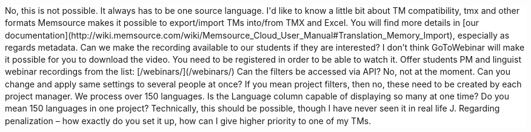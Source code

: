 <td width="376" >No, this is not possible. It always has to be one source language.
</td>
</tr>
<tr >

<td width="376" >I'd like to know a little bit about TM compatibility, tmx and other formats
</td>

<td width="376" >Memsource makes it possible to export/import TMs into/from TMX and Excel. You will find more details in [our documentation](http://wiki.memsource.com/wiki/Memsource_Cloud_User_Manual#Translation_Memory_Import), especially as regards metadata.
</td>
</tr>
<tr >

<td width="376" >Can we make the recording available to our students if they are interested?
</td>

<td width="376" >I don’t think GoToWebinar will make it possible for you to download the video. You need to be registered in order to be able to watch it. Offer students PM and linguist webinar recordings from the list: [/webinars/](/webinars/)
</td>
</tr>
<tr >

<td width="376" >Can the filters be accessed via API?
</td>

<td width="376" >No, not at the moment.
</td>
</tr>
<tr >

<td width="376" >Can you change and apply same settings to several people at once?
</td>

<td width="376" >If you mean project filters, then no, these need to be created by each project manager.
</td>
</tr>
<tr >

<td width="376" >We process over 150 languages. Is the Language column capable of displaying so many at one time?
</td>

<td width="376" >Do you mean 150 languages in one project? Technically, this should be possible, though I have never seen it in real life J.
</td>
</tr>
<tr >

<td width="376" >Regarding penalization – how exactly do you set it up, how can I give higher priority to one of my TMs.
</td>
